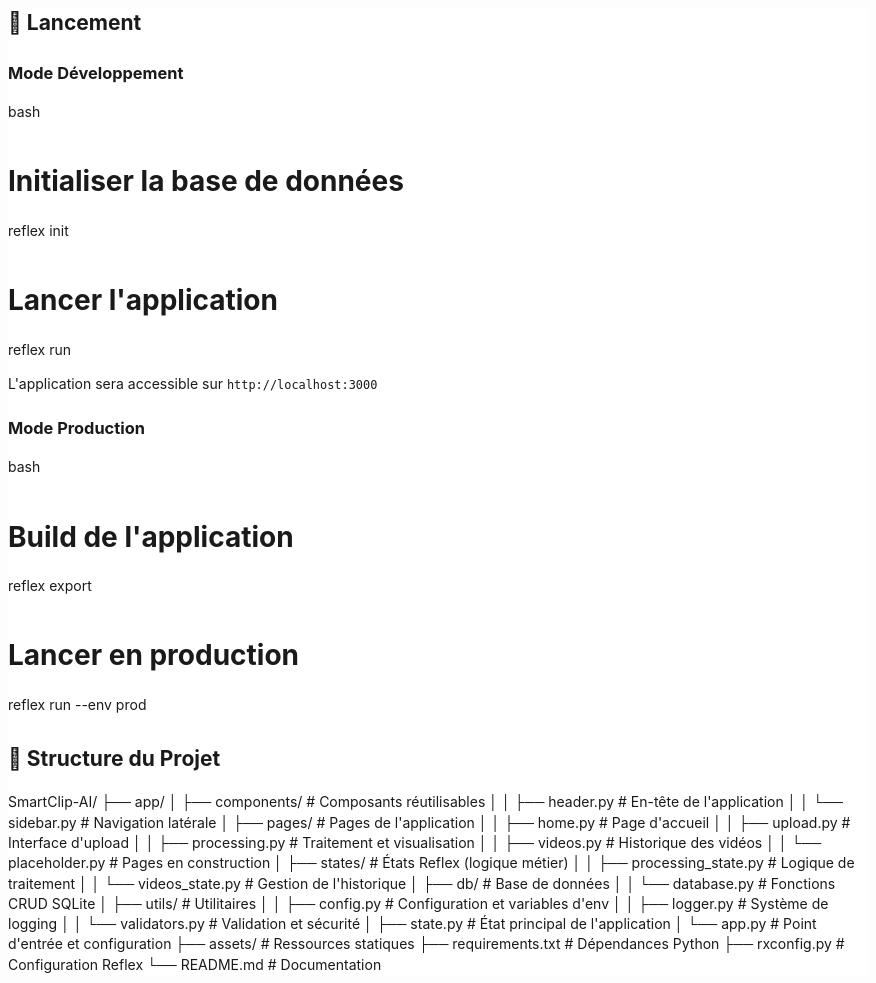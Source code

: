 
## 🎯 Lancement

### Mode Développement
bash
# Initialiser la base de données
reflex init

# Lancer l'application
reflex run


L'application sera accessible sur `http://localhost:3000`

### Mode Production
bash
# Build de l'application
reflex export

# Lancer en production
reflex run --env prod


## 📁 Structure du Projet


SmartClip-AI/
├── app/
│   ├── components/          # Composants réutilisables
│   │   ├── header.py       # En-tête de l'application
│   │   └── sidebar.py      # Navigation latérale
│   ├── pages/              # Pages de l'application
│   │   ├── home.py         # Page d'accueil
│   │   ├── upload.py       # Interface d'upload
│   │   ├── processing.py   # Traitement et visualisation
│   │   ├── videos.py       # Historique des vidéos
│   │   └── placeholder.py  # Pages en construction
│   ├── states/             # États Reflex (logique métier)
│   │   ├── processing_state.py  # Logique de traitement
│   │   └── videos_state.py      # Gestion de l'historique
│   ├── db/                 # Base de données
│   │   └── database.py     # Fonctions CRUD SQLite
│   ├── utils/              # Utilitaires
│   │   ├── config.py       # Configuration et variables d'env
│   │   ├── logger.py       # Système de logging
│   │   └── validators.py   # Validation et sécurité
│   ├── state.py           # État principal de l'application
│   └── app.py             # Point d'entrée et configuration
├── assets/                 # Ressources statiques
├── requirements.txt        # Dépendances Python
├── rxconfig.py            # Configuration Reflex
└── README.md              # Documentation
